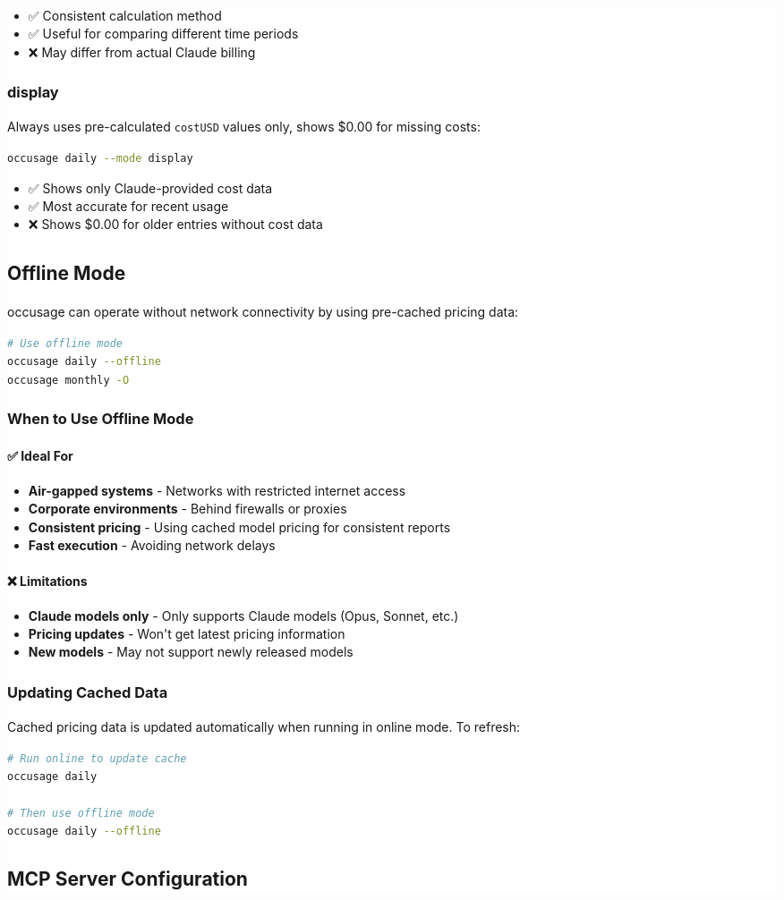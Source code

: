 - ✅ Consistent calculation method
- ✅ Useful for comparing different time periods
- ❌ May differ from actual Claude billing

### display

Always uses pre-calculated `costUSD` values only, shows $0.00 for missing costs:

```bash
occusage daily --mode display
```

- ✅ Shows only Claude-provided cost data
- ✅ Most accurate for recent usage
- ❌ Shows $0.00 for older entries without cost data

## Offline Mode

occusage can operate without network connectivity by using pre-cached pricing data:

```bash
# Use offline mode
occusage daily --offline
occusage monthly -O
```

### When to Use Offline Mode

#### ✅ Ideal For

- **Air-gapped systems** - Networks with restricted internet access
- **Corporate environments** - Behind firewalls or proxies
- **Consistent pricing** - Using cached model pricing for consistent reports
- **Fast execution** - Avoiding network delays

#### ❌ Limitations

- **Claude models only** - Only supports Claude models (Opus, Sonnet, etc.)
- **Pricing updates** - Won't get latest pricing information
- **New models** - May not support newly released models

### Updating Cached Data

Cached pricing data is updated automatically when running in online mode. To refresh:

```bash
# Run online to update cache
occusage daily

# Then use offline mode
occusage daily --offline
```

## MCP Server Configuration
